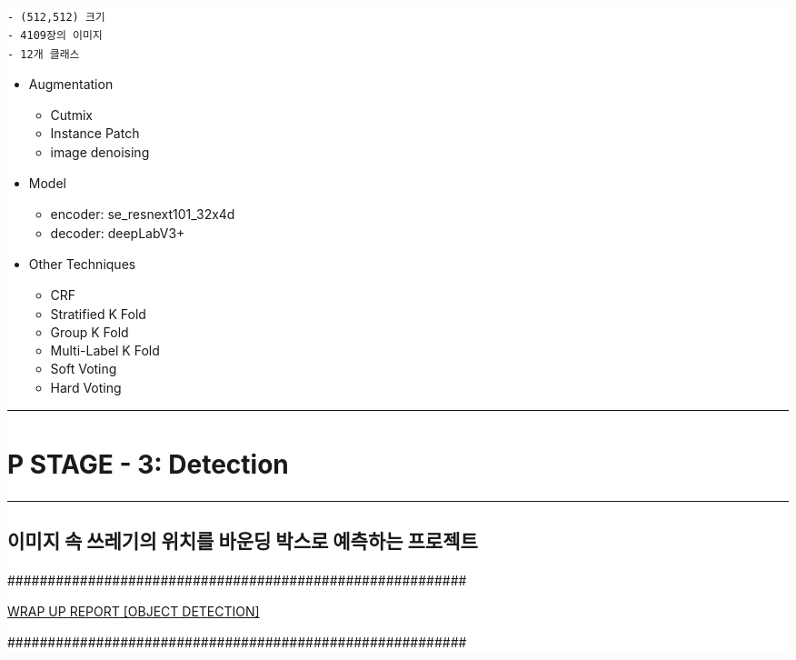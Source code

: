    - (512,512) 크기
    - 4109장의 이미지
    - 12개 클래스

- Augmentation
    - Cutmix
    - Instance Patch
    - image denoising

- Model
    - encoder: se_resnext101_32x4d
    - decoder: deepLabV3+

- Other Techniques
    - CRF
    - Stratified K Fold
    - Group K Fold
    - Multi-Label K Fold
    - Soft Voting
    - Hard Voting

---

# P STAGE - 3: Detection

---

## 이미지 속 쓰레기의 위치를 바운딩 박스로 예측하는 프로젝트

#########################################################

[WRAP UP REPORT [OBJECT DETECTION]](https://www.notion.so/WRAP-UP-REPORT-OBJECT-DETECTION-b600c6dd10e3450999f38bb4115bef72)

#########################################################
